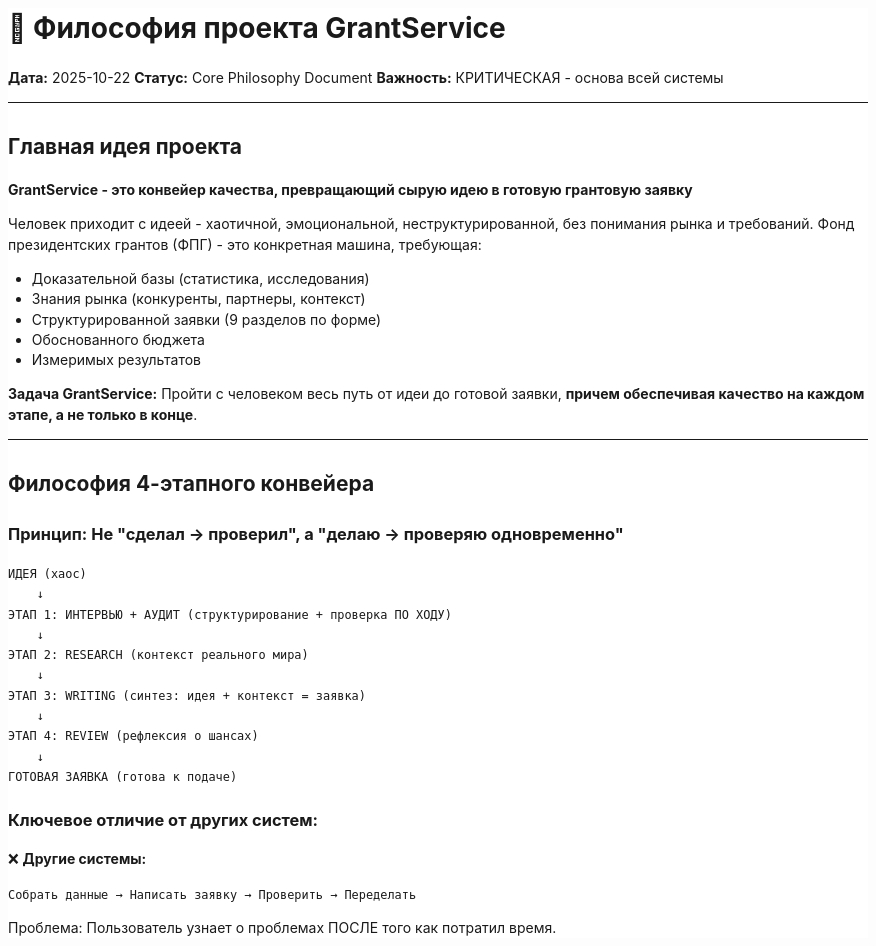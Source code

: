 # 🎯 Философия проекта GrantService

**Дата:** 2025-10-22
**Статус:** Core Philosophy Document
**Важность:** КРИТИЧЕСКАЯ - основа всей системы

---

## Главная идея проекта

**GrantService - это конвейер качества, превращающий сырую идею в готовую грантовую заявку**

Человек приходит с идеей - хаотичной, эмоциональной, неструктурированной, без понимания рынка и требований.
Фонд президентских грантов (ФПГ) - это конкретная машина, требующая:
- Доказательной базы (статистика, исследования)
- Знания рынка (конкуренты, партнеры, контекст)
- Структурированной заявки (9 разделов по форме)
- Обоснованного бюджета
- Измеримых результатов

**Задача GrantService:** Пройти с человеком весь путь от идеи до готовой заявки, **причем обеспечивая качество на каждом этапе, а не только в конце**.

---

## Философия 4-этапного конвейера

### Принцип: Не "сделал → проверил", а "делаю → проверяю одновременно"

```
ИДЕЯ (хаос)
    ↓
ЭТАП 1: ИНТЕРВЬЮ + АУДИТ (структурирование + проверка ПО ХОДУ)
    ↓
ЭТАП 2: RESEARCH (контекст реального мира)
    ↓
ЭТАП 3: WRITING (синтез: идея + контекст = заявка)
    ↓
ЭТАП 4: REVIEW (рефлексия о шансах)
    ↓
ГОТОВАЯ ЗАЯВКА (готова к подаче)
```

### Ключевое отличие от других систем:

❌ **Другие системы:**
```
Собрать данные → Написать заявку → Проверить → Переделать
```
Проблема: Пользователь узнает о проблемах ПОСЛЕ того как потратил время.
